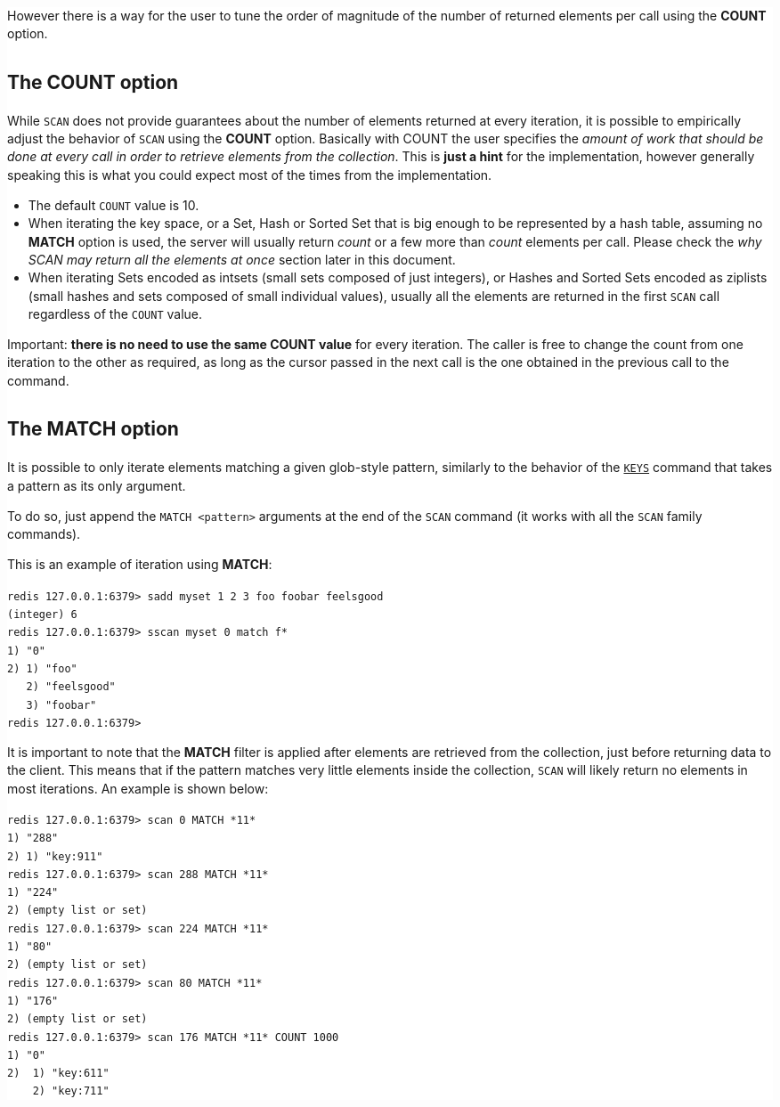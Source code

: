 However there is a way for the user to tune the order of magnitude of the number of returned elements per call using the **COUNT** option.

## The COUNT option

While `SCAN` does not provide guarantees about the number of elements returned at every iteration, it is possible to empirically adjust the behavior of `SCAN` using the **COUNT** option. Basically with COUNT the user specifies the *amount of work that should be done at every call in order to retrieve elements from the collection*. This is **just a hint** for the implementation, however generally speaking this is what you could expect most of the times from the implementation.

* The default `COUNT` value is 10.
* When iterating the key space, or a Set, Hash or Sorted Set that is big enough to be represented by a hash table, assuming no **MATCH** option is used, the server will usually return *count* or a few more than *count* elements per call. Please check the *why SCAN may return all the elements at once* section later in this document.
* When iterating Sets encoded as intsets (small sets composed of just integers), or Hashes and Sorted Sets encoded as ziplists (small hashes and sets composed of small individual values), usually all the elements are returned in the first `SCAN` call regardless of the `COUNT` value.

Important: **there is no need to use the same COUNT value** for every iteration. The caller is free to change the count from one iteration to the other as required, as long as the cursor passed in the next call is the one obtained in the previous call to the command.

## The MATCH option

It is possible to only iterate elements matching a given glob-style pattern, similarly to the behavior of the [`KEYS`](/commands/keys) command that takes a pattern as its only argument.

To do so, just append the `MATCH <pattern>` arguments at the end of the `SCAN` command (it works with all the `SCAN` family commands).

This is an example of iteration using **MATCH**:

```
redis 127.0.0.1:6379> sadd myset 1 2 3 foo foobar feelsgood
(integer) 6
redis 127.0.0.1:6379> sscan myset 0 match f*
1) "0"
2) 1) "foo"
   2) "feelsgood"
   3) "foobar"
redis 127.0.0.1:6379>
```

It is important to note that the **MATCH** filter is applied after elements are retrieved from the collection, just before returning data to the client. This means that if the pattern matches very little elements inside the collection, `SCAN` will likely return no elements in most iterations. An example is shown below:

```
redis 127.0.0.1:6379> scan 0 MATCH *11*
1) "288"
2) 1) "key:911"
redis 127.0.0.1:6379> scan 288 MATCH *11*
1) "224"
2) (empty list or set)
redis 127.0.0.1:6379> scan 224 MATCH *11*
1) "80"
2) (empty list or set)
redis 127.0.0.1:6379> scan 80 MATCH *11*
1) "176"
2) (empty list or set)
redis 127.0.0.1:6379> scan 176 MATCH *11* COUNT 1000
1) "0"
2)  1) "key:611"
    2) "key:711"
```
